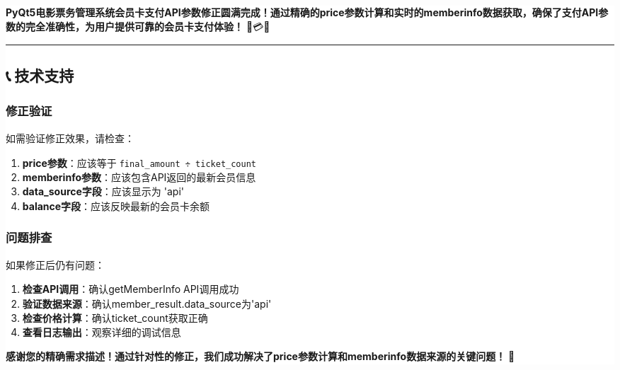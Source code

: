 **PyQt5电影票务管理系统会员卡支付API参数修正圆满完成！通过精确的price参数计算和实时的memberinfo数据获取，确保了支付API参数的完全准确性，为用户提供可靠的会员卡支付体验！** 🚀💳✨

---

## 📞 **技术支持**

### **修正验证**
如需验证修正效果，请检查：
1. **price参数**：应该等于 `final_amount ÷ ticket_count`
2. **memberinfo参数**：应该包含API返回的最新会员信息
3. **data_source字段**：应该显示为 'api'
4. **balance字段**：应该反映最新的会员卡余额

### **问题排查**
如果修正后仍有问题：
1. **检查API调用**：确认getMemberInfo API调用成功
2. **验证数据来源**：确认member_result.data_source为'api'
3. **检查价格计算**：确认ticket_count获取正确
4. **查看日志输出**：观察详细的调试信息

**感谢您的精确需求描述！通过针对性的修正，我们成功解决了price参数计算和memberinfo数据来源的关键问题！** 🎊
